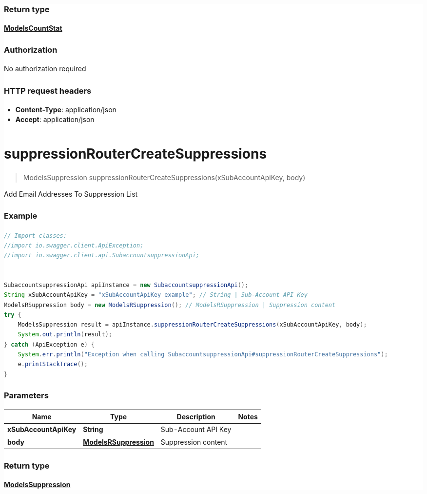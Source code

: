 ### Return type

[**ModelsCountStat**](ModelsCountStat.md)

### Authorization

No authorization required

### HTTP request headers

 - **Content-Type**: application/json
 - **Accept**: application/json

<a name="suppressionRouterCreateSuppressions"></a>
# **suppressionRouterCreateSuppressions**
> ModelsSuppression suppressionRouterCreateSuppressions(xSubAccountApiKey, body)



Add Email Addresses To Suppression List

### Example
```java
// Import classes:
//import io.swagger.client.ApiException;
//import io.swagger.client.api.SubaccountsuppressionApi;


SubaccountsuppressionApi apiInstance = new SubaccountsuppressionApi();
String xSubAccountApiKey = "xSubAccountApiKey_example"; // String | Sub-Account API Key
ModelsRSuppression body = new ModelsRSuppression(); // ModelsRSuppression | Suppression content
try {
    ModelsSuppression result = apiInstance.suppressionRouterCreateSuppressions(xSubAccountApiKey, body);
    System.out.println(result);
} catch (ApiException e) {
    System.err.println("Exception when calling SubaccountsuppressionApi#suppressionRouterCreateSuppressions");
    e.printStackTrace();
}
```

### Parameters

Name | Type | Description  | Notes
------------- | ------------- | ------------- | -------------
 **xSubAccountApiKey** | **String**| Sub-Account API Key |
 **body** | [**ModelsRSuppression**](ModelsRSuppression.md)| Suppression content |

### Return type

[**ModelsSuppression**](ModelsSuppression.md)
